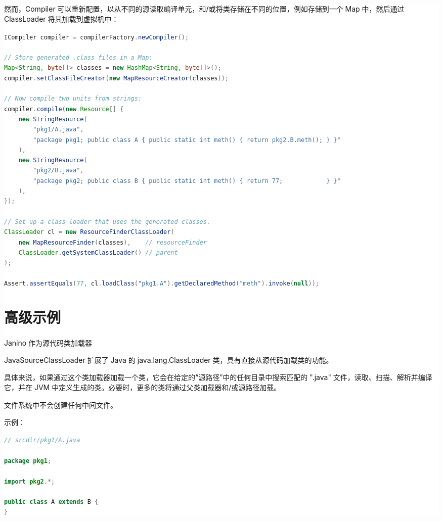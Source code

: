 然而，Compiler 可以重新配置，以从不同的源读取编译单元，和/或将类存储在不同的位置，例如存储到一个 Map 中，然后通过 ClassLoader 将其加载到虚拟机中：

```java
ICompiler compiler = compilerFactory.newCompiler();
 
// Store generated .class files in a Map:
Map<String, byte[]> classes = new HashMap<String, byte[]>();
compiler.setClassFileCreator(new MapResourceCreator(classes));
 
// Now compile two units from strings:
compiler.compile(new Resource[] {
    new StringResource(
        "pkg1/A.java",
        "package pkg1; public class A { public static int meth() { return pkg2.B.meth(); } }"
    ),
    new StringResource(
        "pkg2/B.java",
        "package pkg2; public class B { public static int meth() { return 77;            } }"
    ),
});
 
// Set up a class loader that uses the generated classes.
ClassLoader cl = new ResourceFinderClassLoader(
    new MapResourceFinder(classes),    // resourceFinder
    ClassLoader.getSystemClassLoader() // parent
);
 
Assert.assertEquals(77, cl.loadClass("pkg1.A").getDeclaredMethod("meth").invoke(null));
```

# 高级示例

Janino 作为源代码类加载器

JavaSourceClassLoader 扩展了 Java 的 java.lang.ClassLoader 类，具有直接从源代码加载类的功能。

具体来说，如果通过这个类加载器加载一个类，它会在给定的“源路径”中的任何目录中搜索匹配的 ".java" 文件，读取、扫描、解析并编译它，并在 JVM 中定义生成的类。必要时，更多的类将通过父类加载器和/或源路径加载。

文件系统中不会创建任何中间文件。

示例：

```java
// srcdir/pkg1/A.java
 
package pkg1;
 
import pkg2.*;
 
public class A extends B {
}
```
